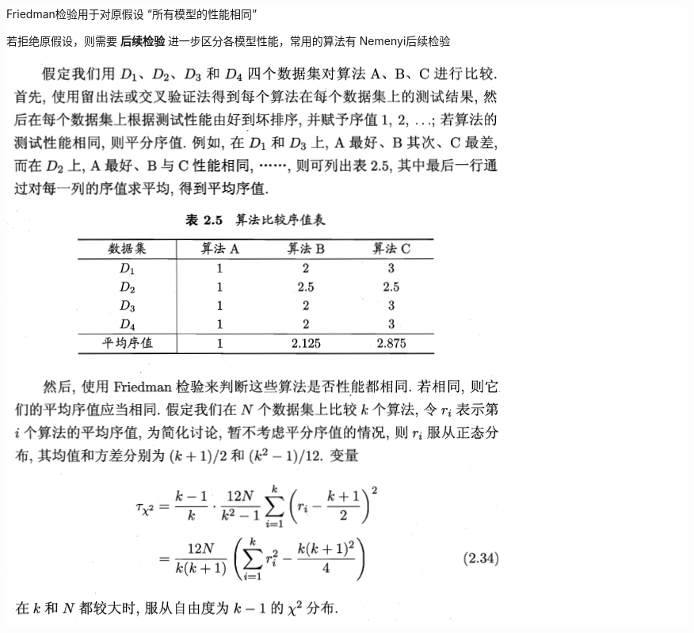 Friedman检验用于对原假设 “所有模型的性能相同”

若拒绝原假设，则需要 **后续检验** 进一步区分各模型性能，常用的算法有 Nemenyi后续检验

![image-20240107213335679](1-机器学习/image-20240107213335679.png)
